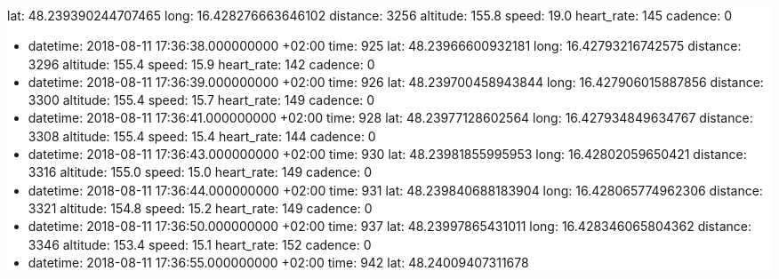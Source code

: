   lat: 48.239390244707465
  long: 16.428276663646102
  distance: 3256
  altitude: 155.8
  speed: 19.0
  heart_rate: 145
  cadence: 0
- datetime: 2018-08-11 17:36:38.000000000 +02:00
  time: 925
  lat: 48.23966600932181
  long: 16.42793216742575
  distance: 3296
  altitude: 155.4
  speed: 15.9
  heart_rate: 142
  cadence: 0
- datetime: 2018-08-11 17:36:39.000000000 +02:00
  time: 926
  lat: 48.239700458943844
  long: 16.427906015887856
  distance: 3300
  altitude: 155.4
  speed: 15.7
  heart_rate: 149
  cadence: 0
- datetime: 2018-08-11 17:36:41.000000000 +02:00
  time: 928
  lat: 48.23977128602564
  long: 16.427934849634767
  distance: 3308
  altitude: 155.4
  speed: 15.4
  heart_rate: 144
  cadence: 0
- datetime: 2018-08-11 17:36:43.000000000 +02:00
  time: 930
  lat: 48.23981855995953
  long: 16.42802059650421
  distance: 3316
  altitude: 155.0
  speed: 15.0
  heart_rate: 149
  cadence: 0
- datetime: 2018-08-11 17:36:44.000000000 +02:00
  time: 931
  lat: 48.239840688183904
  long: 16.428065774962306
  distance: 3321
  altitude: 154.8
  speed: 15.2
  heart_rate: 149
  cadence: 0
- datetime: 2018-08-11 17:36:50.000000000 +02:00
  time: 937
  lat: 48.23997865431011
  long: 16.428346065804362
  distance: 3346
  altitude: 153.4
  speed: 15.1
  heart_rate: 152
  cadence: 0
- datetime: 2018-08-11 17:36:55.000000000 +02:00
  time: 942
  lat: 48.24009407311678